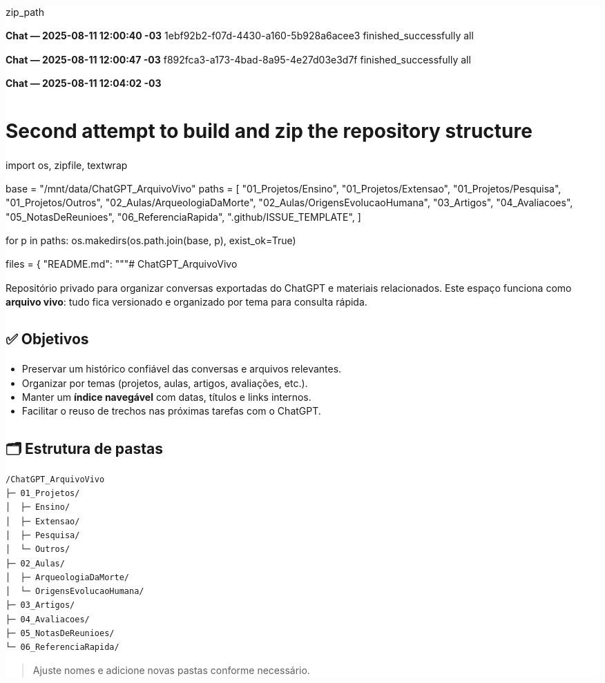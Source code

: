 zip_path

**Chat — 2025-08-11 12:00:40 -03**
1ebf92b2-f07d-4430-a160-5b928a6acee3
finished_successfully
all

**Chat — 2025-08-11 12:00:47 -03**
f892fca3-a173-4bad-8a95-4e27d03e3d7f
finished_successfully
all

**Chat — 2025-08-11 12:04:02 -03**
# Second attempt to build and zip the repository structure
import os, zipfile, textwrap

base = "/mnt/data/ChatGPT_ArquivoVivo"
paths = [
    "01_Projetos/Ensino",
    "01_Projetos/Extensao",
    "01_Projetos/Pesquisa",
    "01_Projetos/Outros",
    "02_Aulas/ArqueologiaDaMorte",
    "02_Aulas/OrigensEvolucaoHumana",
    "03_Artigos",
    "04_Avaliacoes",
    "05_NotasDeReunioes",
    "06_ReferenciaRapida",
    ".github/ISSUE_TEMPLATE",
]

for p in paths:
    os.makedirs(os.path.join(base, p), exist_ok=True)

files = {
    "README.md": """# ChatGPT_ArquivoVivo

Repositório privado para organizar conversas exportadas do ChatGPT e materiais relacionados. 
Este espaço funciona como **arquivo vivo**: tudo fica versionado e organizado por tema para consulta rápida.

## ✅ Objetivos
- Preservar um histórico confiável das conversas e arquivos relevantes.
- Organizar por temas (projetos, aulas, artigos, avaliações, etc.).
- Manter um **índice navegável** com datas, títulos e links internos.
- Facilitar o reuso de trechos nas próximas tarefas com o ChatGPT.

## 🗂️ Estrutura de pastas
```
/ChatGPT_ArquivoVivo
├─ 01_Projetos/
│  ├─ Ensino/
│  ├─ Extensao/
│  ├─ Pesquisa/
│  └─ Outros/
├─ 02_Aulas/
│  ├─ ArqueologiaDaMorte/
│  └─ OrigensEvolucaoHumana/
├─ 03_Artigos/
├─ 04_Avaliacoes/
├─ 05_NotasDeReunioes/
└─ 06_ReferenciaRapida/
```
> Ajuste nomes e adicione novas pastas conforme necessário.

